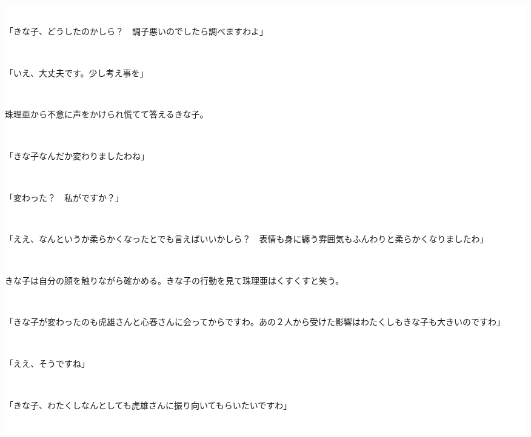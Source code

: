 </p>
 <p id="L24">
  <br/>
 </p>
 <p id="L25">
  「きな子、どうしたのかしら？　調子悪いのでしたら調べますわよ」
 </p>
 <p id="L26">
  <br/>
 </p>
 <p id="L27">
  「いえ、大丈夫です。少し考え事を」
 </p>
 <p id="L28">
  <br/>
 </p>
 <p id="L29">
  珠理亜から不意に声をかけられ慌てて答えるきな子。
 </p>
 <p id="L30">
  <br/>
 </p>
 <p id="L31">
  「きな子なんだか変わりましたわね」
 </p>
 <p id="L32">
  <br/>
 </p>
 <p id="L33">
  「変わった？　私がですか？」
 </p>
 <p id="L34">
  <br/>
 </p>
 <p id="L35">
  「ええ、なんというか柔らかくなったとでも言えばいいかしら？　表情も身に纏う雰囲気もふんわりと柔らかくなりましたわ」
 </p>
 <p id="L36">
  <br/>
 </p>
 <p id="L37">
  きな子は自分の顔を触りながら確かめる。きな子の行動を見て珠理亜はくすくすと笑う。
 </p>
 <p id="L38">
  <br/>
 </p>
 <p id="L39">
  「きな子が変わったのも虎雄さんと心春さんに会ってからですわ。あの２人から受けた影響はわたくしもきな子も大きいのですわ」
 </p>
 <p id="L40">
  <br/>
 </p>
 <p id="L41">
  「ええ、そうですね」
 </p>
 <p id="L42">
  <br/>
 </p>
 <p id="L43">
  「きな子、わたくしなんとしても虎雄さんに振り向いてもらいたいですわ」
 </p>
 <p id="L44">
  <br/>
 </p>